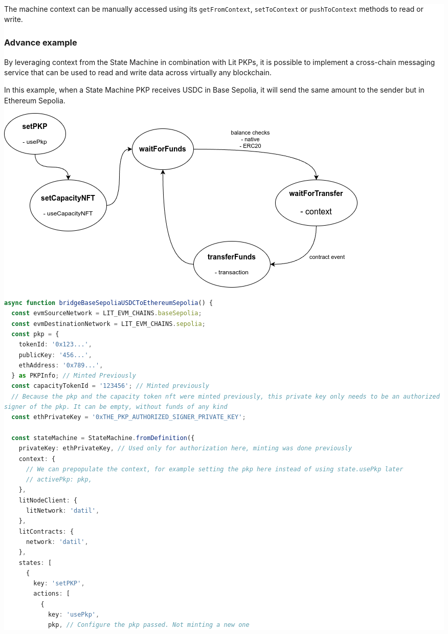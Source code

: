 The machine context can be manually accessed using its `getFromContext`, `setToContext` or `pushToContext` methods to read or write.

### Advance example

By leveraging context from the State Machine in combination with Lit PKPs, it is possible to implement a cross-chain messaging service that can be used to read and write data across virtually any blockchain.

In this example, when a State Machine PKP receives USDC in Base Sepolia, it will send the same amount to the sender but in Ethereum Sepolia.

![USDC Bridge](./graphs/usdcBridge.png)

```typescript
async function bridgeBaseSepoliaUSDCToEthereumSepolia() {
  const evmSourceNetwork = LIT_EVM_CHAINS.baseSepolia;
  const evmDestinationNetwork = LIT_EVM_CHAINS.sepolia;
  const pkp = {
    tokenId: '0x123...',
    publicKey: '456...',
    ethAddress: '0x789...',
  } as PKPInfo; // Minted Previously
  const capacityTokenId = '123456'; // Minted previously
  // Because the pkp and the capacity token nft were minted previously, this private key only needs to be an authorized signer of the pkp. It can be empty, without funds of any kind
  const ethPrivateKey = '0xTHE_PKP_AUTHORIZED_SIGNER_PRIVATE_KEY';

  const stateMachine = StateMachine.fromDefinition({
    privateKey: ethPrivateKey, // Used only for authorization here, minting was done previously
    context: {
      // We can prepopulate the context, for example setting the pkp here instead of using state.usePkp later
      // activePkp: pkp,
    },
    litNodeClient: {
      litNetwork: 'datil',
    },
    litContracts: {
      network: 'datil',
    },
    states: [
      {
        key: 'setPKP',
        actions: [
          {
            key: 'usePkp',
            pkp, // Configure the pkp passed. Not minting a new one
```